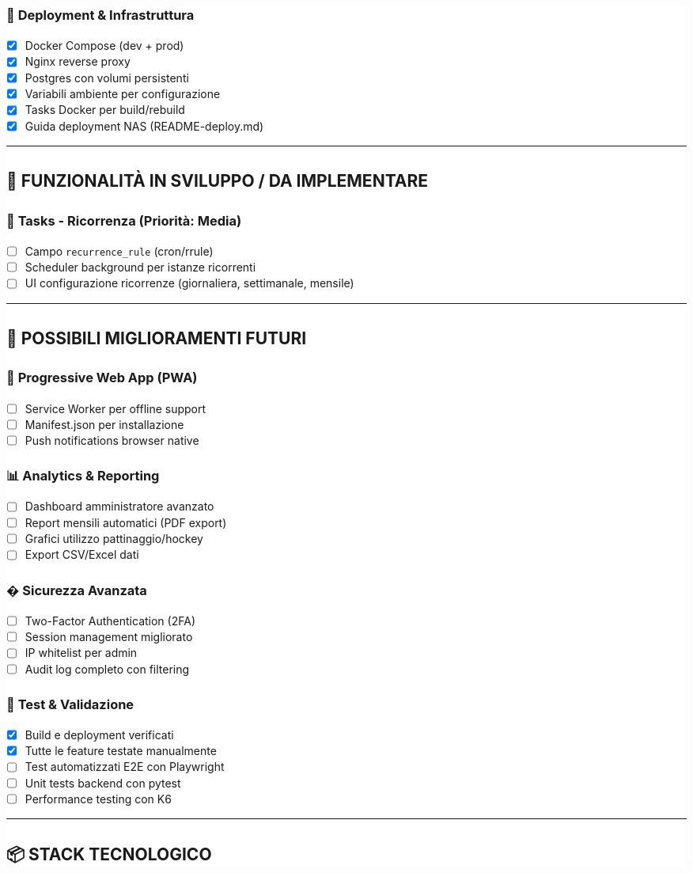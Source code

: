 ### 🐳 **Deployment & Infrastruttura**
- [x] Docker Compose (dev + prod)
- [x] Nginx reverse proxy
- [x] Postgres con volumi persistenti
- [x] Variabili ambiente per configurazione
- [x] Tasks Docker per build/rebuild
- [x] Guida deployment NAS (README-deploy.md)

---

## 🚧 FUNZIONALITÀ IN SVILUPPO / DA IMPLEMENTARE

### 🔄 **Tasks - Ricorrenza** (Priorità: Media)
- [ ] Campo `recurrence_rule` (cron/rrule)
- [ ] Scheduler background per istanze ricorrenti
- [ ] UI configurazione ricorrenze (giornaliera, settimanale, mensile)

---

## 🚧 POSSIBILI MIGLIORAMENTI FUTURI

### 📱 **Progressive Web App (PWA)**
- [ ] Service Worker per offline support
- [ ] Manifest.json per installazione
- [ ] Push notifications browser native

### 📊 **Analytics & Reporting**
- [ ] Dashboard amministratore avanzato
- [ ] Report mensili automatici (PDF export)
- [ ] Grafici utilizzo pattinaggio/hockey
- [ ] Export CSV/Excel dati

### � **Sicurezza Avanzata**
- [ ] Two-Factor Authentication (2FA)
- [ ] Session management migliorato
- [ ] IP whitelist per admin
- [ ] Audit log completo con filtering

### 🧪 **Test & Validazione**
- [x] Build e deployment verificati
- [x] Tutte le feature testate manualmente
- [ ] Test automatizzati E2E con Playwright
- [ ] Unit tests backend con pytest
- [ ] Performance testing con K6

---

## 📦 STACK TECNOLOGICO
